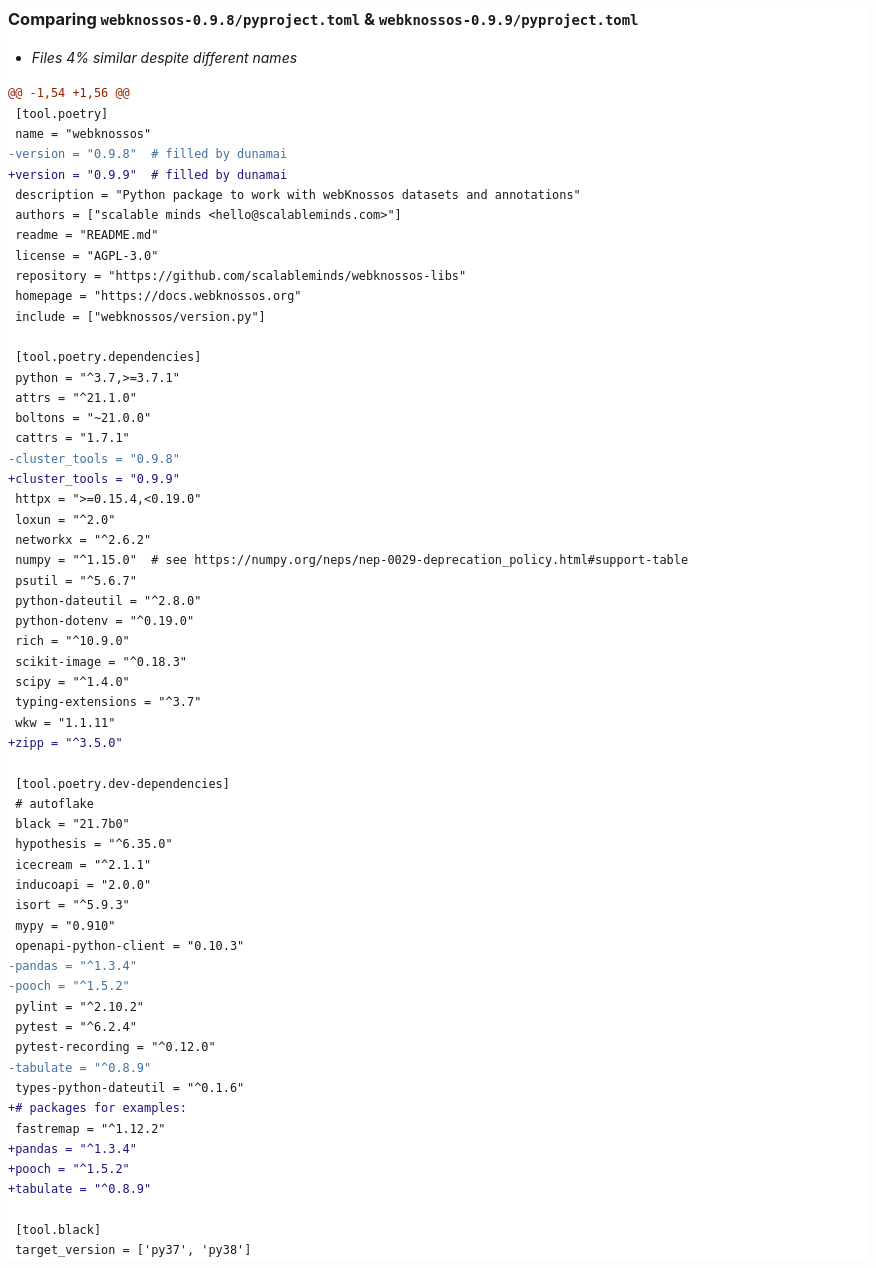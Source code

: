 ### Comparing `webknossos-0.9.8/pyproject.toml` & `webknossos-0.9.9/pyproject.toml`

 * *Files 4% similar despite different names*

```diff
@@ -1,54 +1,56 @@
 [tool.poetry]
 name = "webknossos"
-version = "0.9.8"  # filled by dunamai
+version = "0.9.9"  # filled by dunamai
 description = "Python package to work with webKnossos datasets and annotations"
 authors = ["scalable minds <hello@scalableminds.com>"]
 readme = "README.md"
 license = "AGPL-3.0"
 repository = "https://github.com/scalableminds/webknossos-libs"
 homepage = "https://docs.webknossos.org"
 include = ["webknossos/version.py"]
 
 [tool.poetry.dependencies]
 python = "^3.7,>=3.7.1"
 attrs = "^21.1.0"
 boltons = "~21.0.0"
 cattrs = "1.7.1"
-cluster_tools = "0.9.8"
+cluster_tools = "0.9.9"
 httpx = ">=0.15.4,<0.19.0"
 loxun = "^2.0"
 networkx = "^2.6.2"
 numpy = "^1.15.0"  # see https://numpy.org/neps/nep-0029-deprecation_policy.html#support-table
 psutil = "^5.6.7"
 python-dateutil = "^2.8.0"
 python-dotenv = "^0.19.0"
 rich = "^10.9.0"
 scikit-image = "^0.18.3"
 scipy = "^1.4.0"
 typing-extensions = "^3.7"
 wkw = "1.1.11"
+zipp = "^3.5.0"
 
 [tool.poetry.dev-dependencies]
 # autoflake
 black = "21.7b0"
 hypothesis = "^6.35.0"
 icecream = "^2.1.1"
 inducoapi = "2.0.0"
 isort = "^5.9.3"
 mypy = "0.910"
 openapi-python-client = "0.10.3"
-pandas = "^1.3.4"
-pooch = "^1.5.2"
 pylint = "^2.10.2"
 pytest = "^6.2.4"
 pytest-recording = "^0.12.0"
-tabulate = "^0.8.9"
 types-python-dateutil = "^0.1.6"
+# packages for examples:
 fastremap = "^1.12.2"
+pandas = "^1.3.4"
+pooch = "^1.5.2"
+tabulate = "^0.8.9"
 
 [tool.black]
 target_version = ['py37', 'py38']
```

 [^ds-save]: Since the state of a dataset is continously persisted it cannot be saved.
